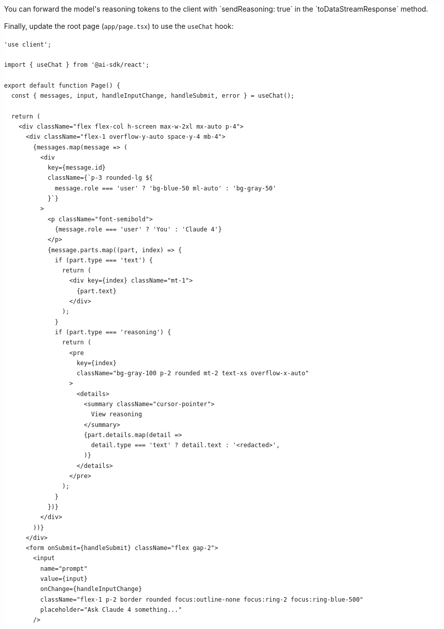 <Note>
  You can forward the model's reasoning tokens to the client with
  `sendReasoning: true` in the `toDataStreamResponse` method.
</Note>

Finally, update the root page (`app/page.tsx`) to use the `useChat` hook:

```tsx filename="app/page.tsx"
'use client';

import { useChat } from '@ai-sdk/react';

export default function Page() {
  const { messages, input, handleInputChange, handleSubmit, error } = useChat();

  return (
    <div className="flex flex-col h-screen max-w-2xl mx-auto p-4">
      <div className="flex-1 overflow-y-auto space-y-4 mb-4">
        {messages.map(message => (
          <div
            key={message.id}
            className={`p-3 rounded-lg ${
              message.role === 'user' ? 'bg-blue-50 ml-auto' : 'bg-gray-50'
            }`}
          >
            <p className="font-semibold">
              {message.role === 'user' ? 'You' : 'Claude 4'}
            </p>
            {message.parts.map((part, index) => {
              if (part.type === 'text') {
                return (
                  <div key={index} className="mt-1">
                    {part.text}
                  </div>
                );
              }
              if (part.type === 'reasoning') {
                return (
                  <pre
                    key={index}
                    className="bg-gray-100 p-2 rounded mt-2 text-xs overflow-x-auto"
                  >
                    <details>
                      <summary className="cursor-pointer">
                        View reasoning
                      </summary>
                      {part.details.map(detail =>
                        detail.type === 'text' ? detail.text : '<redacted>',
                      )}
                    </details>
                  </pre>
                );
              }
            })}
          </div>
        ))}
      </div>
      <form onSubmit={handleSubmit} className="flex gap-2">
        <input
          name="prompt"
          value={input}
          onChange={handleInputChange}
          className="flex-1 p-2 border rounded focus:outline-none focus:ring-2 focus:ring-blue-500"
          placeholder="Ask Claude 4 something..."
        />
```